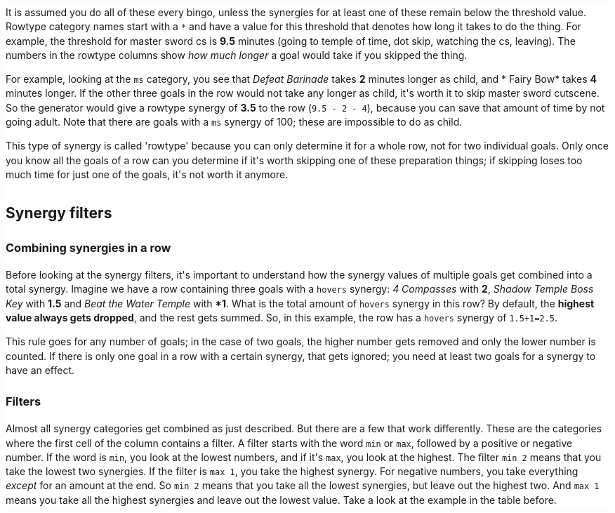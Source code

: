It is assumed you do all of these every bingo, unless the synergies for at least one of these remain below the threshold
value. Rowtype category names start with a `*` and have a value for this threshold that denotes how long it takes to do
the thing. For example, the threshold for master sword cs is **9.5** minutes (going to temple of time, dot skip,
watching the cs, leaving). The numbers in the rowtype columns show *how much longer* a goal would take if you skipped
the thing.

For example, looking at the `ms` category, you see that *Defeat Barinade* takes **2** minutes longer as child, and *
Fairy Bow* takes **4** minutes longer. If the other three goals in the row would not take any longer as child, it's
worth it to skip master sword cutscene. So the generator would give a rowtype synergy of **3.5** to the
row (`9.5 - 2 - 4`), because you can save that amount of time by not going adult. Note that there are goals with a `ms`
synergy of 100; these are impossible to do as child.

This type of synergy is called 'rowtype' because you can only determine it for a whole row, not for two individual
goals. Only once you know all the goals of a row can you determine if it's worth skipping one of these preparation
things; if skipping loses too much time for just one of the goals, it's not worth it anymore.

## Synergy filters

### Combining synergies in a row

Before looking at the synergy filters, it's important to understand how the synergy values of multiple goals get
combined into a total synergy. Imagine we have a row containing three goals with a `hovers` synergy: *4 Compasses* with
**2**, *Shadow Temple Boss Key* with **1.5** and *Beat the Water Temple* with **\*1**. What is the total amount
of `hovers` synergy in this row? By default, the **highest value always gets dropped**, and the rest gets summed. So, in
this example, the row has a `hovers` synergy of `1.5+1=2.5`.

This rule goes for any number of goals; in the case of two goals, the higher number gets removed and only the lower
number is counted. If there is only one goal in a row with a certain synergy, that gets ignored; you need at least two
goals for a synergy to have an effect.

### Filters

Almost all synergy categories get combined as just described. But there are a few that work differently. These are the
categories where the first cell of the column contains a filter. A filter starts with the word `min` or `max`, followed
by a positive or negative number. If the word is `min`, you look at the lowest numbers, and if it's `max`, you look at
the highest. The filter `min 2` means that you take the lowest two synergies. If the filter is `max 1`, you take the
highest synergy. For negative numbers, you take everything *except* for an amount at the end. So `min 2` means that you
take all the lowest synergies, but leave out the highest two. And `max 1` means you take all the highest synergies and
leave out the lowest value. Take a look at the example in the table before.
